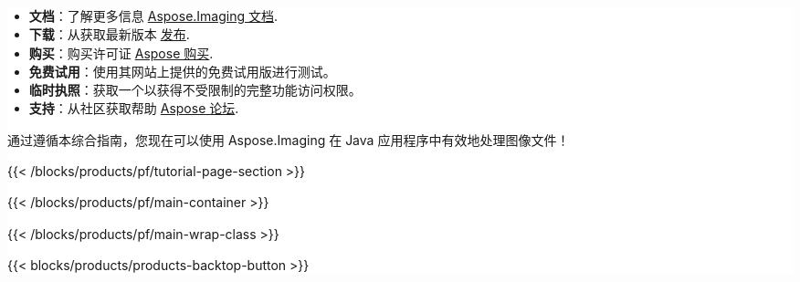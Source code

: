 - **文档**：了解更多信息 [Aspose.Imaging 文档](https://reference。aspose.com/imaging/java/).
- **下载**：从获取最新版本 [发布](https://releases。aspose.com/imaging/java/).
- **购买**：购买许可证 [Aspose 购买](https://purchase。aspose.com/buy).
- **免费试用**：使用其网站上提供的免费试用版进行测试。
- **临时执照**：获取一个以获得不受限制的完整功能访问权限。
- **支持**：从社区获取帮助 [Aspose 论坛](https://forum。aspose.com/c/imaging/10). 

通过遵循本综合指南，您现在可以使用 Aspose.Imaging 在 Java 应用程序中有效地处理图像文件！

{{< /blocks/products/pf/tutorial-page-section >}}

{{< /blocks/products/pf/main-container >}}

{{< /blocks/products/pf/main-wrap-class >}}

{{< blocks/products/products-backtop-button >}}